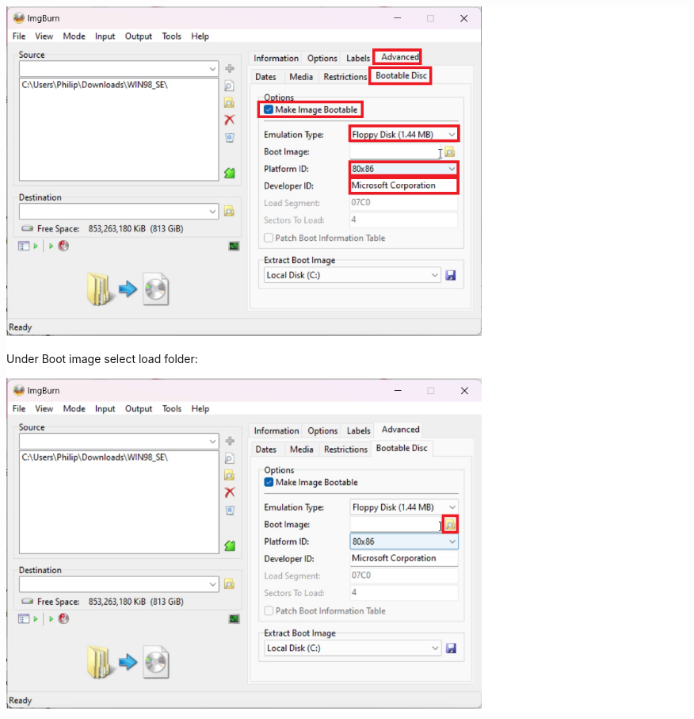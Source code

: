<img src='./images/img_032.png' alt='img_032' width='600'/>

Under Boot image select load folder:

<img src='./images/img_033.png' alt='img_033' width='600'/>
